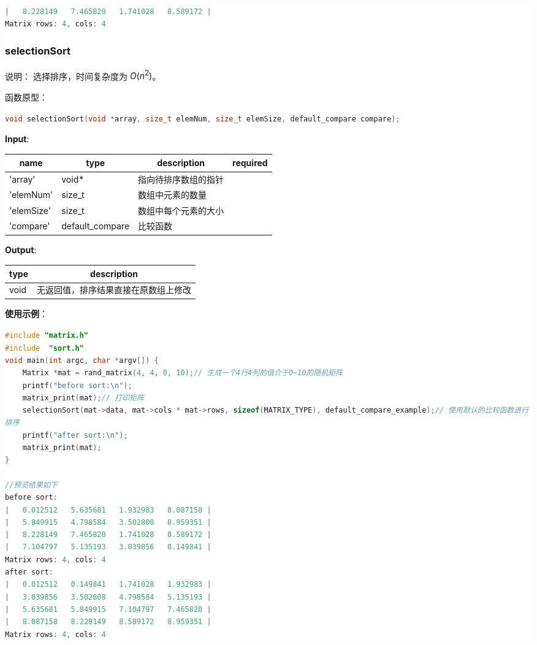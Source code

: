 ```C
|   8.228149   7.465820   1.741028   8.589172 | 
Matrix rows: 4, cols: 4
```

### **selectionSort**

说明： 选择排序，时间复杂度为 $O(n^2)$。

函数原型：

```C
void selectionSort(void *array, size_t elemNum, size_t elemSize, default_compare compare);
```

**Input**:

| name       | type            | description | required |
|------------|-----------------|-------------|----------|
| 'array'    | void*           | 指向待排序数组的指针  |          |
| 'elemNum'  | size_t          | 数组中元素的数量    |          |
| 'elemSize' | size_t          | 数组中每个元素的大小  |          |
| 'compare'  | default_compare | 比较函数        |          |

**Output**:

| type | description        |
|------|--------------------|
| void | 无返回值，排序结果直接在原数组上修改 |

**使用示例**：

```C
#include "matrix.h"
#include  "sort.h"
void main(int argc, char *argv[]) {
    Matrix *mat = rand_matrix(4, 4, 0, 10);// 生成一个4行4列的值介于0~10的随机矩阵
    printf("before sort:\n");
    matrix_print(mat);// 打印矩阵
    selectionSort(mat->data, mat->cols * mat->rows, sizeof(MATRIX_TYPE), default_compare_example);// 使用默认的比较函数进行排序
    printf("after sort:\n");
    matrix_print(mat);
}

//预览结果如下
before sort:
|   0.012512   5.635681   1.932983   8.087158 | 
|   5.849915   4.798584   3.502808   8.959351 | 
|   8.228149   7.465820   1.741028   8.589172 | 
|   7.104797   5.135193   3.039856   0.149841 | 
Matrix rows: 4, cols: 4
after sort:
|   0.012512   0.149841   1.741028   1.932983 | 
|   3.039856   3.502808   4.798584   5.135193 | 
|   5.635681   5.849915   7.104797   7.465820 | 
|   8.087158   8.228149   8.589172   8.959351 | 
Matrix rows: 4, cols: 4
```
